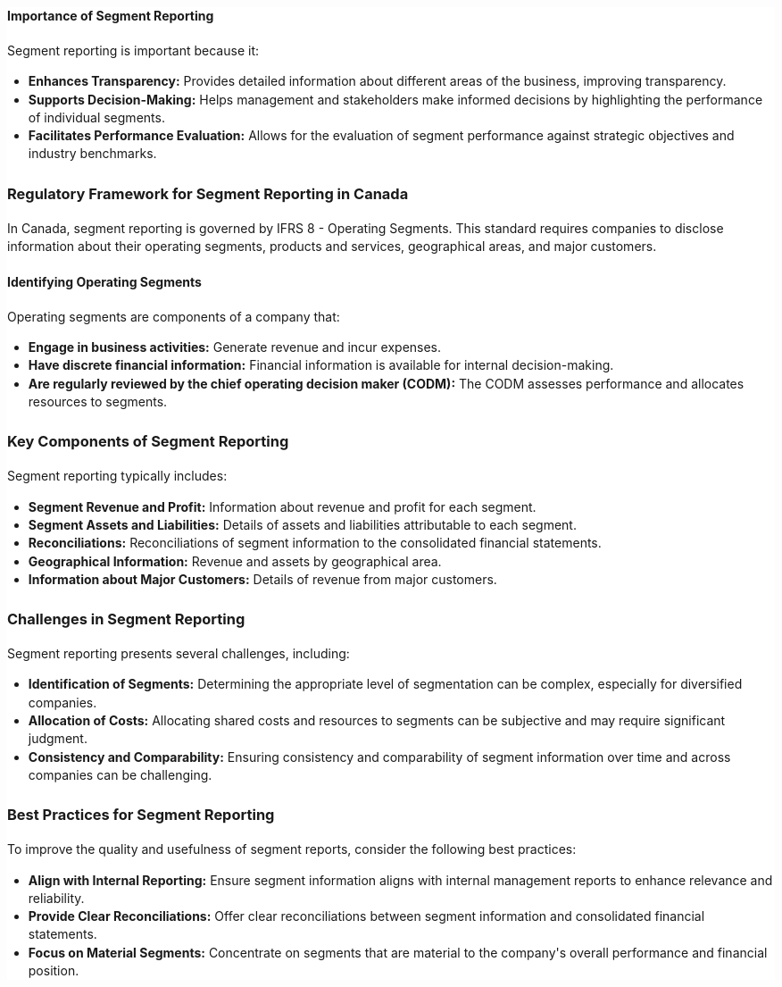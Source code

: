 #### Importance of Segment Reporting

Segment reporting is important because it:

- **Enhances Transparency:** Provides detailed information about different areas of the business, improving transparency.
- **Supports Decision-Making:** Helps management and stakeholders make informed decisions by highlighting the performance of individual segments.
- **Facilitates Performance Evaluation:** Allows for the evaluation of segment performance against strategic objectives and industry benchmarks.

### Regulatory Framework for Segment Reporting in Canada

In Canada, segment reporting is governed by IFRS 8 - Operating Segments. This standard requires companies to disclose information about their operating segments, products and services, geographical areas, and major customers.

#### Identifying Operating Segments

Operating segments are components of a company that:

- **Engage in business activities:** Generate revenue and incur expenses.
- **Have discrete financial information:** Financial information is available for internal decision-making.
- **Are regularly reviewed by the chief operating decision maker (CODM):** The CODM assesses performance and allocates resources to segments.

### Key Components of Segment Reporting

Segment reporting typically includes:

- **Segment Revenue and Profit:** Information about revenue and profit for each segment.
- **Segment Assets and Liabilities:** Details of assets and liabilities attributable to each segment.
- **Reconciliations:** Reconciliations of segment information to the consolidated financial statements.
- **Geographical Information:** Revenue and assets by geographical area.
- **Information about Major Customers:** Details of revenue from major customers.

### Challenges in Segment Reporting

Segment reporting presents several challenges, including:

- **Identification of Segments:** Determining the appropriate level of segmentation can be complex, especially for diversified companies.
- **Allocation of Costs:** Allocating shared costs and resources to segments can be subjective and may require significant judgment.
- **Consistency and Comparability:** Ensuring consistency and comparability of segment information over time and across companies can be challenging.

### Best Practices for Segment Reporting

To improve the quality and usefulness of segment reports, consider the following best practices:

- **Align with Internal Reporting:** Ensure segment information aligns with internal management reports to enhance relevance and reliability.
- **Provide Clear Reconciliations:** Offer clear reconciliations between segment information and consolidated financial statements.
- **Focus on Material Segments:** Concentrate on segments that are material to the company's overall performance and financial position.

